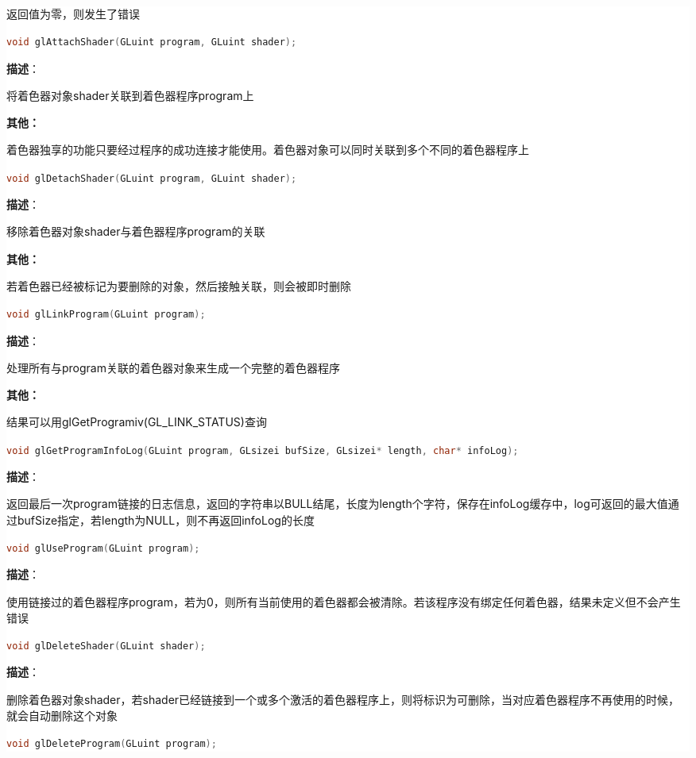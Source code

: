 返回值为零，则发生了错误

```c
void glAttachShader(GLuint program, GLuint shader);
```

**描述**：

将着色器对象shader关联到着色器程序program上

**其他：**

着色器独享的功能只要经过程序的成功连接才能使用。着色器对象可以同时关联到多个不同的着色器程序上

```c
void glDetachShader(GLuint program, GLuint shader);
```

**描述**：

移除着色器对象shader与着色器程序program的关联

**其他：**

若着色器已经被标记为要删除的对象，然后接触关联，则会被即时删除

```c
void glLinkProgram(GLuint program);
```

**描述**：

处理所有与program关联的着色器对象来生成一个完整的着色器程序

**其他：**

结果可以用glGetProgramiv(GL_LINK_STATUS)查询

```c
void glGetProgramInfoLog(GLuint program, GLsizei bufSize, GLsizei* length, char* infoLog);
```

**描述**：

返回最后一次program链接的日志信息，返回的字符串以BULL结尾，长度为length个字符，保存在infoLog缓存中，log可返回的最大值通过bufSize指定，若length为NULL，则不再返回infoLog的长度

```c
void glUseProgram(GLuint program);
```

**描述**：

使用链接过的着色器程序program，若为0，则所有当前使用的着色器都会被清除。若该程序没有绑定任何着色器，结果未定义但不会产生错误

```c
void glDeleteShader(GLuint shader);
```

**描述**：

删除着色器对象shader，若shader已经链接到一个或多个激活的着色器程序上，则将标识为可删除，当对应着色器程序不再使用的时候，就会自动删除这个对象

```c
void glDeleteProgram(GLuint program);
```
